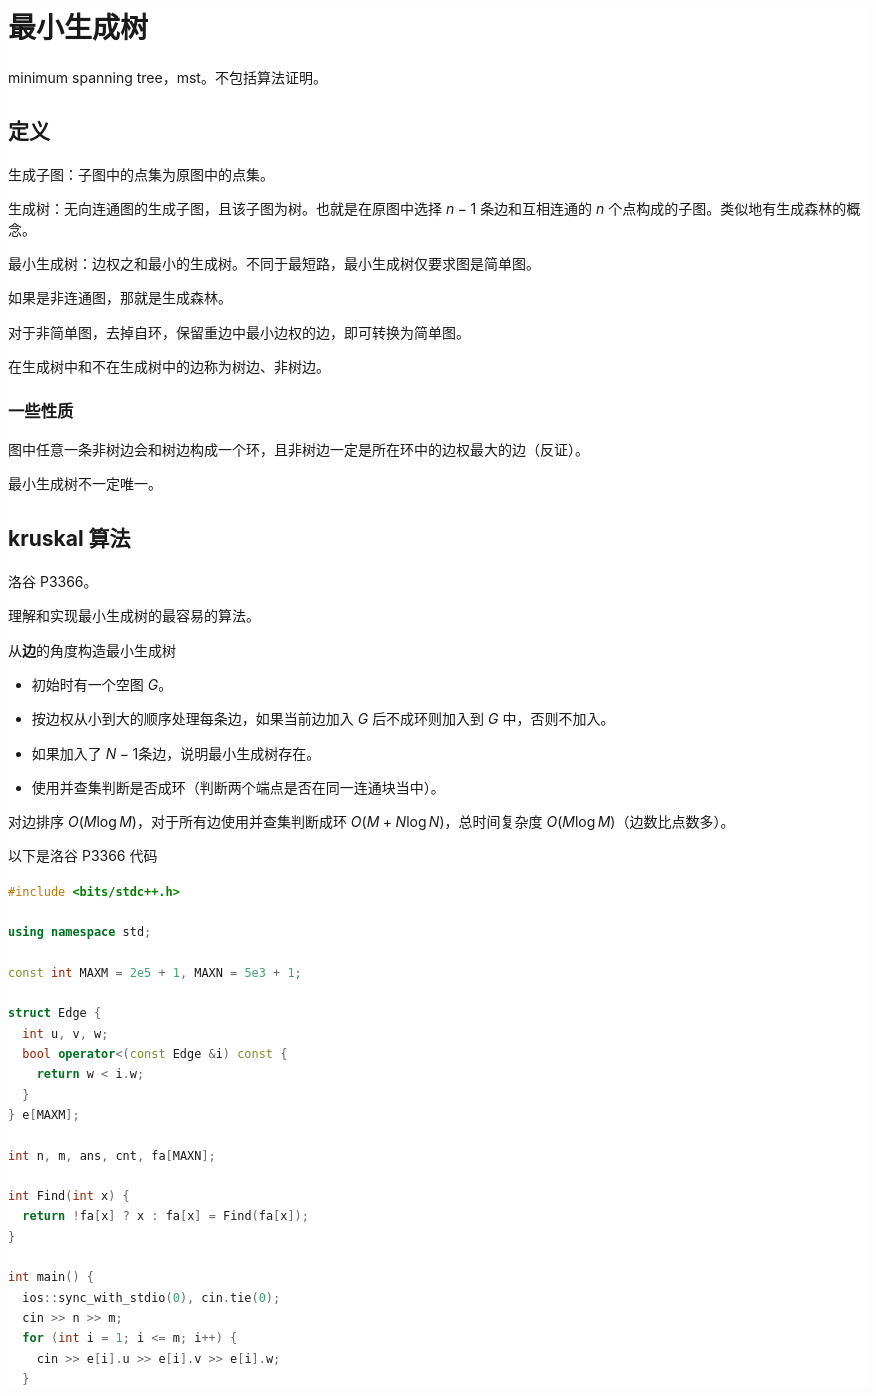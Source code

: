 # 最小生成树

minimum spanning tree，mst。不包括算法证明。

## 定义

生成子图：子图中的点集为原图中的点集。

生成树：无向连通图的生成子图，且该子图为树。也就是在原图中选择 $n - 1$ 条边和互相连通的 $n$ 个点构成的子图。类似地有生成森林的概念。

最小生成树：边权之和最小的生成树。不同于最短路，最小生成树仅要求图是简单图。

如果是非连通图，那就是生成森林。

对于非简单图，去掉自环，保留重边中最小边权的边，即可转换为简单图。

在生成树中和不在生成树中的边称为树边、非树边。

### 一些性质

图中任意一条非树边会和树边构成一个环，且非树边一定是所在环中的边权最大的边（反证）。

最小生成树不一定唯一。

## kruskal 算法

洛谷 P3366。

理解和实现最小生成树的最容易的算法。

从**边**的角度构造最小生成树

- 初始时有一个空图 $G$。

- 按边权从小到大的顺序处理每条边，如果当前边加入 $G$ 后不成环则加入到 $G$ 中，否则不加入。
- 如果加入了 $N - 1$​ 条边，说明最小生成树存在。

- 使用并查集判断是否成环（判断两个端点是否在同一连通块当中）。

对边排序 $O(M \log M)$，对于所有边使用并查集判断成环 $O(M + N \log N)$，总时间复杂度 $O(M \log M)$​​（边数比点数多）。

以下是洛谷 P3366 代码

```cpp
#include <bits/stdc++.h>

using namespace std;

const int MAXM = 2e5 + 1, MAXN = 5e3 + 1;

struct Edge {
  int u, v, w;
  bool operator<(const Edge &i) const {
    return w < i.w;
  }
} e[MAXM];

int n, m, ans, cnt, fa[MAXN];

int Find(int x) {
  return !fa[x] ? x : fa[x] = Find(fa[x]);
}

int main() {
  ios::sync_with_stdio(0), cin.tie(0);
  cin >> n >> m;
  for (int i = 1; i <= m; i++) {
    cin >> e[i].u >> e[i].v >> e[i].w;
  }
```